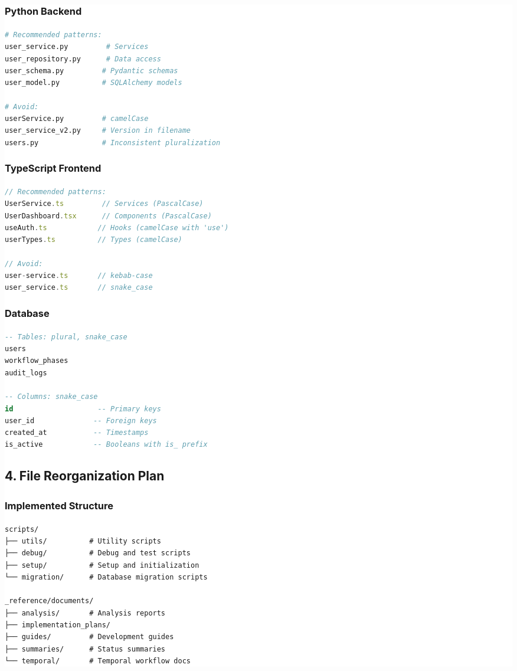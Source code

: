 ### Python Backend
```python
# Recommended patterns:
user_service.py         # Services
user_repository.py      # Data access
user_schema.py         # Pydantic schemas
user_model.py          # SQLAlchemy models

# Avoid:
userService.py         # camelCase
user_service_v2.py     # Version in filename
users.py               # Inconsistent pluralization
```

### TypeScript Frontend
```typescript
// Recommended patterns:
UserService.ts         // Services (PascalCase)
UserDashboard.tsx      // Components (PascalCase)
useAuth.ts            // Hooks (camelCase with 'use')
userTypes.ts          // Types (camelCase)

// Avoid:
user-service.ts       // kebab-case
user_service.ts       // snake_case
```

### Database
```sql
-- Tables: plural, snake_case
users
workflow_phases
audit_logs

-- Columns: snake_case
id                    -- Primary keys
user_id              -- Foreign keys
created_at           -- Timestamps
is_active            -- Booleans with is_ prefix
```

## 4. File Reorganization Plan

### Implemented Structure
```
scripts/
├── utils/          # Utility scripts
├── debug/          # Debug and test scripts
├── setup/          # Setup and initialization
└── migration/      # Database migration scripts

_reference/documents/
├── analysis/       # Analysis reports
├── implementation_plans/
├── guides/         # Development guides
├── summaries/      # Status summaries
└── temporal/       # Temporal workflow docs
```
